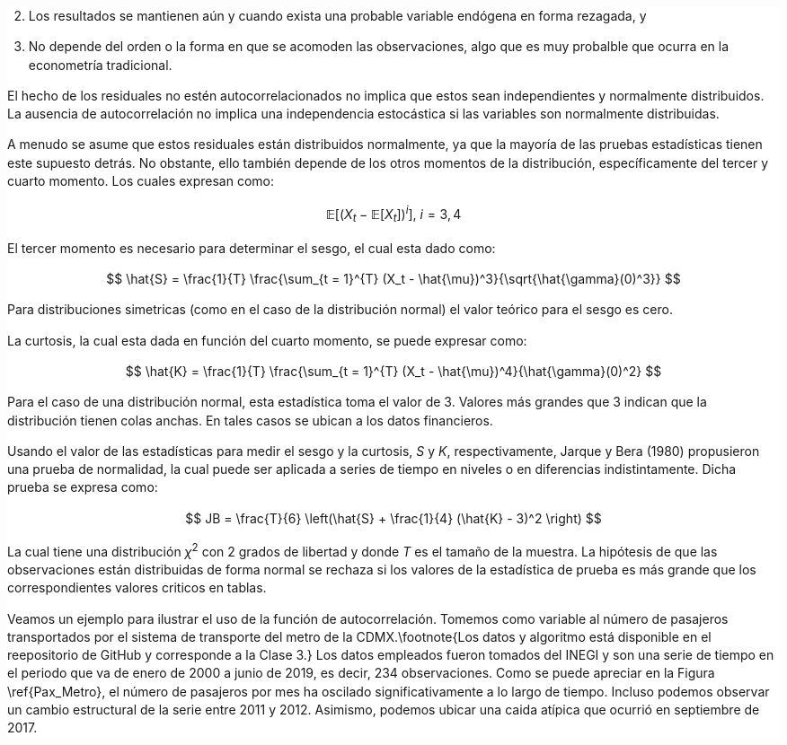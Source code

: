 2.  Los resultados se mantienen aún y cuando exista una probable variable endógena en forma rezagada, y

3.  No depende del orden o la forma en que se acomoden las observaciones, algo que es muy probalble que ocurra en la econometría tradicional.

El hecho de los residuales no estén autocorrelacionados no implica que estos sean independientes y normalmente distribuidos. La ausencia de autocorrelación no implica una independencia estocástica si las variables son normalmente distribuidas.

A menudo se asume que estos residuales están distribuidos normalmente, ya que la mayoría de las pruebas estadísticas tienen este supuesto detrás. No obstante, ello también depende de los otros momentos de la distribución, específicamente del tercer y cuarto momento. Los cuales expresan como:

$$
\mathbb{E}[(X_t - \mathbb{E}[X_t])^i] \mbox{, } i = 3, 4
$$

El tercer momento es necesario para determinar el sesgo, el cual esta dado como:

$$
\hat{S} = \frac{1}{T} \frac{\sum_{t = 1}^{T} (X_t - \hat{\mu})^3}{\sqrt{\hat{\gamma}(0)^3}}
$$

Para distribuciones simetricas (como en el caso de la distribución normal) el valor teórico para el sesgo es cero.

La curtosis, la cual esta dada en función del cuarto momento, se puede expresar como:

$$
\hat{K} = \frac{1}{T} \frac{\sum_{t = 1}^{T} (X_t - \hat{\mu})^4}{\hat{\gamma}(0)^2}
$$

Para el caso de una distribución normal, esta estadística toma el valor de 3. Valores más grandes que 3 indican que la distribución tienen colas anchas. En tales casos se ubican a los datos financieros.

Usando el valor de las estadísticas para medir el sesgo y la curtosis, $S$ y $K$, respectivamente, Jarque y Bera (1980) propusieron una prueba de normalidad, la cual puede ser aplicada a series de tiempo en niveles o en diferencias indistintamente. Dicha prueba se expresa como:

$$
JB = \frac{T}{6} \left(\hat{S} + \frac{1}{4} (\hat{K} - 3)^2 \right) 
$$

La cual tiene una distribución $\chi^2$ con $2$ grados de libertad y donde $T$ es el tamaño de la muestra. La hipótesis de que las observaciones están distribuidas de forma normal se rechaza si los valores de la estadística de prueba es más grande que los correspondientes valores criticos en tablas.

Veamos un ejemplo para ilustrar el uso de la función de autocorrelación. Tomemos como variable al número de pasajeros transportados por el sistema de transporte del metro de la CDMX.\footnote{Los datos y algoritmo está disponible en el reepositorio de GitHub y corresponde a la Clase 3.} Los datos empleados fueron tomados del INEGI y son una serie de tiempo en el periodo que va de enero de 2000 a junio de 2019, es decir, 234 observaciones. Como se puede apreciar en la Figura \ref{Pax_Metro}, el número de pasajeros por mes ha oscilado significativamente a lo largo de tiempo. Incluso podemos observar un cambio estructural de la serie entre 2011 y 2012. Asimismo, podemos ubicar una caida atípica que ocurrió en septiembre de 2017.
